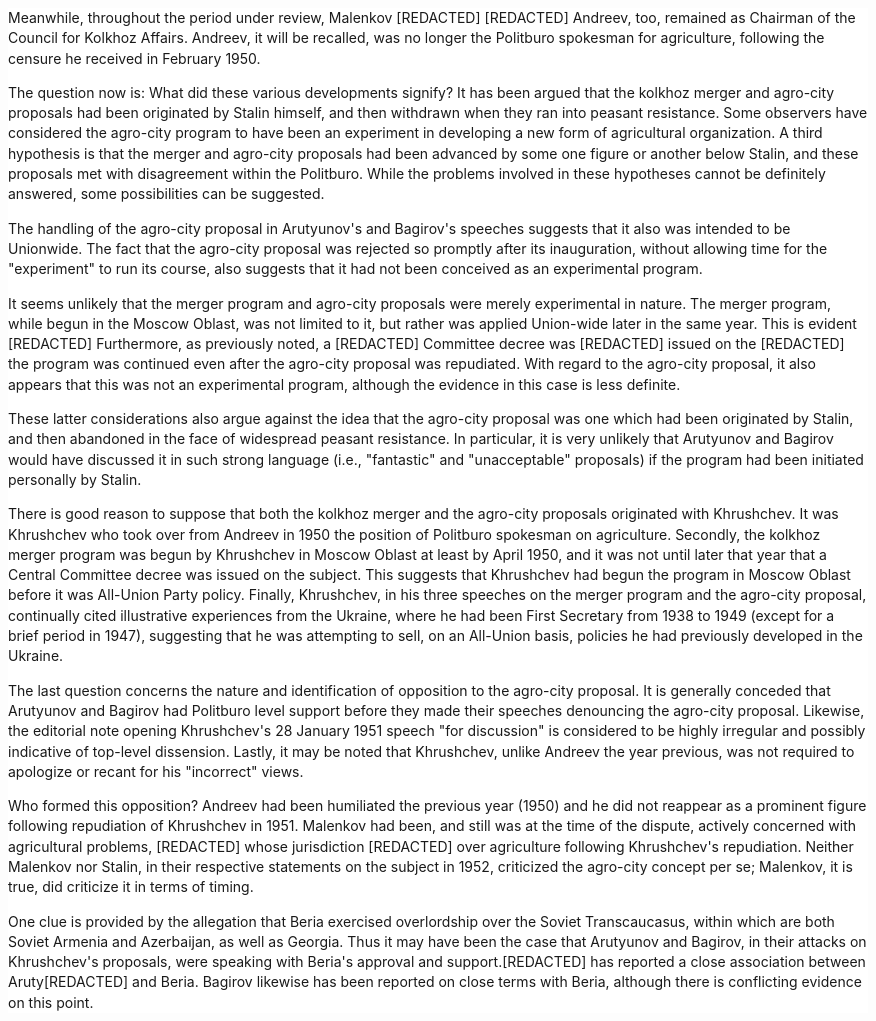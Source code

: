 Meanwhile, throughout the period under review, Malenkov [REDACTED] [REDACTED] Andreev, too, remained as Chairman of the Council for Kolkhoz Affairs. Andreev, it will be recalled, was no longer the Politburo spokesman for agriculture, following the censure he received in February 1950.

The question now is: What did these various developments signify? It has been argued that the kolkhoz merger and agro-city proposals had been originated by Stalin himself, and then withdrawn when they ran into peasant resistance. Some observers have considered the agro-city program to have been an experiment in developing a new form of agricultural organization. A third hypothesis is that the merger and agro-city proposals had been advanced by some one figure or another below Stalin, and these proposals met with disagreement within the Politburo. While the problems involved in these hypotheses cannot be definitely answered, some possibilities can be suggested.

The handling of the agro-city proposal in Arutyunov's and Bagirov's speeches suggests that it also was intended to be Unionwide. The fact that the agro-city proposal was rejected so promptly after its inauguration, without allowing time for the "experiment" to run its course, also suggests that it had not been conceived as an experimental program.

It seems unlikely that the merger program and agro-city proposals were merely experimental in nature. The merger program, while begun in the Moscow Oblast, was not limited to it, but rather was applied Union-wide later in the same year. This is evident [REDACTED] Furthermore, as previously noted, a [REDACTED] Committee decree was [REDACTED] issued on the [REDACTED] the program was continued even after the agro-city proposal was repudiated. With regard to the agro-city proposal, it also appears that this was not an experimental program, although the evidence in this case is less definite.

These latter considerations also argue against the idea that the agro-city proposal was one which had been originated by Stalin, and then abandoned in the face of widespread peasant resistance. In particular, it is very unlikely that Arutyunov and Bagirov would have discussed it in such strong language (i.e., "fantastic" and "unacceptable" proposals) if the program had been initiated personally by Stalin.

There is good reason to suppose that both the kolkhoz merger and the agro-city proposals originated with Khrushchev. It was Khrushchev who took over from Andreev in 1950 the position of Politburo spokesman on agriculture. Secondly, the kolkhoz merger program was begun by Khrushchev in Moscow Oblast at least by April 1950, and it was not until later that year that a Central Committee decree was issued on the subject. This suggests that Khrushchev had begun the program in Moscow Oblast before it was All-Union Party policy. Finally, Khrushchev, in his three speeches on the merger program and the agro-city proposal, continually cited illustrative experiences from the Ukraine, where he had been First Secretary from 1938 to 1949 (except for a brief period in 1947), suggesting that he was attempting to sell, on an All-Union basis, policies he had previously developed in the Ukraine.

The last question concerns the nature and identification of opposition to the agro-city proposal. It is generally conceded that Arutyunov and Bagirov had Politburo level support before they made their speeches denouncing the agro-city proposal. Likewise, the editorial note opening Khrushchev's 28 January 1951 speech "for discussion" is considered to be highly irregular and possibly indicative of top-level dissension. Lastly, it may be noted that Khrushchev, unlike Andreev the year previous, was not required to apologize or recant for his "incorrect" views.

Who formed this opposition? Andreev had been humiliated the previous year (1950) and he did not reappear as a prominent figure following repudiation of Khrushchev in 1951. Malenkov had been, and still was at the time of the dispute, actively concerned with agricultural problems, [REDACTED] whose jurisdiction [REDACTED] over agriculture following Khrushchev's repudiation. Neither Malenkov nor Stalin, in their respective statements on the subject in 1952, criticized the agro-city concept per se; Malenkov, it is true, did criticize it in terms of timing.

One clue is provided by the allegation that Beria exercised overlordship over the Soviet Transcaucasus, within which are both Soviet Armenia and Azerbaijan, as well as Georgia. Thus it may have been the case that Arutyunov and Bagirov, in their attacks on Khrushchev's proposals, were speaking with Beria's approval and support.[REDACTED] has reported a close association between Aruty[REDACTED] and Beria. Bagirov likewise has been reported on close terms with Beria, although there is conflicting evidence on this point.
